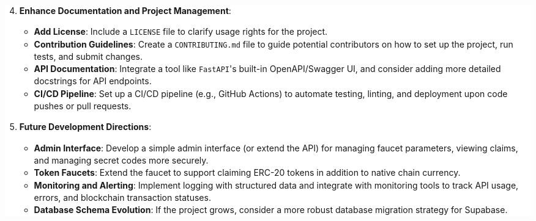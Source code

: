 4.  **Enhance Documentation and Project Management**:
    *   **Add License**: Include a `LICENSE` file to clarify usage rights for the project.
    *   **Contribution Guidelines**: Create a `CONTRIBUTING.md` file to guide potential contributors on how to set up the project, run tests, and submit changes.
    *   **API Documentation**: Integrate a tool like `FastAPI`'s built-in OpenAPI/Swagger UI, and consider adding more detailed docstrings for API endpoints.
    *   **CI/CD Pipeline**: Set up a CI/CD pipeline (e.g., GitHub Actions) to automate testing, linting, and deployment upon code pushes or pull requests.

5.  **Future Development Directions**:
    *   **Admin Interface**: Develop a simple admin interface (or extend the API) for managing faucet parameters, viewing claims, and managing secret codes more securely.
    *   **Token Faucets**: Extend the faucet to support claiming ERC-20 tokens in addition to native chain currency.
    *   **Monitoring and Alerting**: Implement logging with structured data and integrate with monitoring tools to track API usage, errors, and blockchain transaction statuses.
    *   **Database Schema Evolution**: If the project grows, consider a more robust database migration strategy for Supabase.